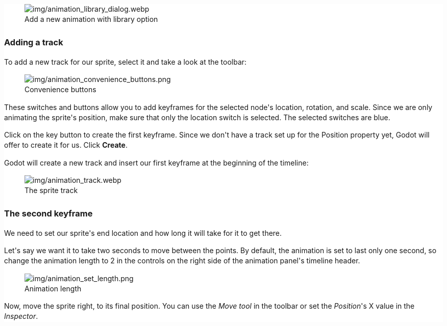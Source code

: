 <figure>
<img src="img/animation_library_dialog.webp"
alt="img/animation_library_dialog.webp" />
<figcaption>Add a new animation with library option</figcaption>
</figure>

### Adding a track

To add a new track for our sprite, select it and take a look at the
toolbar:

<figure>
<img src="img/animation_convenience_buttons.png"
alt="img/animation_convenience_buttons.png" />
<figcaption>Convenience buttons</figcaption>
</figure>

These switches and buttons allow you to add keyframes for the selected
node's location, rotation, and scale. Since we are only animating the
sprite's position, make sure that only the location switch is selected.
The selected switches are blue.

Click on the key button to create the first keyframe. Since we don't
have a track set up for the Position property yet, Godot will offer to
create it for us. Click **Create**.

Godot will create a new track and insert our first keyframe at the
beginning of the timeline:

<figure>
<img src="img/animation_track.webp" alt="img/animation_track.webp" />
<figcaption>The sprite track</figcaption>
</figure>

### The second keyframe

We need to set our sprite's end location and how long it will take for
it to get there.

Let's say we want it to take two seconds to move between the points. By
default, the animation is set to last only one second, so change the
animation length to 2 in the controls on the right side of the animation
panel's timeline header.

<figure>
<img src="img/animation_set_length.png"
alt="img/animation_set_length.png" />
<figcaption>Animation length</figcaption>
</figure>

Now, move the sprite right, to its final position. You can use the *Move
tool* in the toolbar or set the *Position*'s X value in the *Inspector*.
